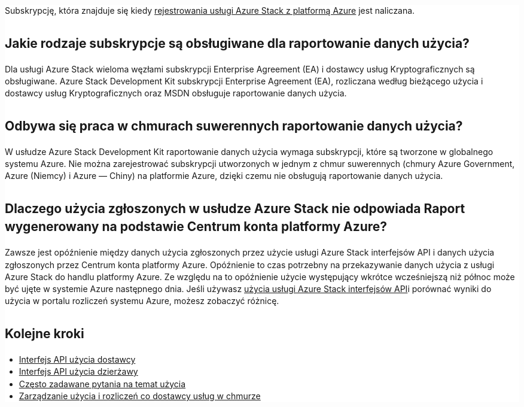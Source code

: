 Subskrypcję, która znajduje się kiedy [rejestrowania usługi Azure Stack z platformą Azure](azure-stack-register.md) jest naliczana.

## <a name="what-types-of-subscriptions-are-supported-for-usage-data-reporting"></a>Jakie rodzaje subskrypcje są obsługiwane dla raportowanie danych użycia?

Dla usługi Azure Stack wieloma węzłami subskrypcji Enterprise Agreement (EA) i dostawcy usług Kryptograficznych są obsługiwane. Azure Stack Development Kit subskrypcji Enterprise Agreement (EA), rozliczana według bieżącego użycia i dostawcy usług Kryptograficznych oraz MSDN obsługuje raportowanie danych użycia.

## <a name="does-usage-data-reporting-work-in-sovereign-clouds"></a>Odbywa się praca w chmurach suwerennych raportowanie danych użycia?

W usłudze Azure Stack Development Kit raportowanie danych użycia wymaga subskrypcji, które są tworzone w globalnego systemu Azure. Nie można zarejestrować subskrypcji utworzonych w jednym z chmur suwerennych (chmury Azure Government, Azure (Niemcy) i Azure — Chiny) na platformie Azure, dzięki czemu nie obsługują raportowanie danych użycia.

## <a name="why-doesnt-the-usage-reported-in-azure-stack-match-the-report-generated-from-azure-account-center"></a>Dlaczego użycia zgłoszonych w usłudze Azure Stack nie odpowiada Raport wygenerowany na podstawie Centrum konta platformy Azure?

Zawsze jest opóźnienie między danych użycia zgłoszonych przez użycie usługi Azure Stack interfejsów API i danych użycia zgłoszonych przez Centrum konta platformy Azure. Opóźnienie to czas potrzebny na przekazywanie danych użycia z usługi Azure Stack do handlu platformy Azure. Ze względu na to opóźnienie użycie występujący wkrótce wcześniejszą niż północ może być ujęte w systemie Azure następnego dnia. Jeśli używasz [użycia usługi Azure Stack interfejsów API](azure-stack-provider-resource-api.md)i porównać wyniki do użycia w portalu rozliczeń systemu Azure, możesz zobaczyć różnicę.

## <a name="next-steps"></a>Kolejne kroki

* [Interfejs API użycia dostawcy](azure-stack-provider-resource-api.md)  
* [Interfejs API użycia dzierżawy](azure-stack-tenant-resource-usage-api.md)
* [Często zadawane pytania na temat użycia](azure-stack-usage-related-faq.md)
* [Zarządzanie użycia i rozliczeń co dostawcy usług w chmurze](azure-stack-add-manage-billing-as-a-csp.md)
